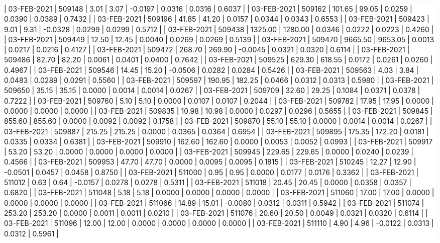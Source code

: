 | 03-FEB-2021 | 509148 | 3.01 | 3.07 | -0.0197 | 0.0316 | 0.0316 | 0.6037 |
| 03-FEB-2021 | 509162 | 101.65 | 99.05 | 0.0259 | 0.0390 | 0.0389 | 0.7432 |
| 03-FEB-2021 | 509196 | 41.85 | 41.20 | 0.0157 | 0.0344 | 0.0343 | 0.6553 |
| 03-FEB-2021 | 509423 | 9.01 | 9.31 | -0.0328 | 0.0299 | 0.0299 | 0.5712 |
| 03-FEB-2021 | 509438 | 1325.00 | 1280.00 | 0.0346 | 0.0222 | 0.0223 | 0.4260 |
| 03-FEB-2021 | 509449 | 12.50 | 12.45 | 0.0040 | 0.0269 | 0.0269 | 0.5139 |
| 03-FEB-2021 | 509470 | 9665.50 | 9653.05 | 0.0013 | 0.0217 | 0.0216 | 0.4127 |
| 03-FEB-2021 | 509472 | 268.70 | 269.90 | -0.0045 | 0.0321 | 0.0320 | 0.6114 |
| 03-FEB-2021 | 509486 | 82.70 | 82.20 | 0.0061 | 0.0401 | 0.0400 | 0.7642 |
| 03-FEB-2021 | 509525 | 629.30 | 618.55 | 0.0172 | 0.0261 | 0.0260 | 0.4967 |
| 03-FEB-2021 | 509546 | 14.45 | 15.20 | -0.0506 | 0.0282 | 0.0284 | 0.5426 |
| 03-FEB-2021 | 509563 | 4.03 | 3.84 | 0.0483 | 0.0289 | 0.0291 | 0.5560 |
| 03-FEB-2021 | 509597 | 190.95 | 182.25 | 0.0466 | 0.0312 | 0.0313 | 0.5980 |
| 03-FEB-2021 | 509650 | 35.15 | 35.15 | 0.0000 | 0.0014 | 0.0014 | 0.0267 |
| 03-FEB-2021 | 509709 | 32.60 | 29.25 | 0.1084 | 0.0371 | 0.0378 | 0.7222 |
| 03-FEB-2021 | 509760 | 5.10 | 5.10 | 0.0000 | 0.0107 | 0.0107 | 0.2044 |
| 03-FEB-2021 | 509782 | 17.95 | 17.95 | 0.0000 | 0.0000 | 0.0000 | 0.0000 |
| 03-FEB-2021 | 509835 | 10.98 | 10.98 | 0.0000 | 0.0297 | 0.0296 | 0.5655 |
| 03-FEB-2021 | 509845 | 855.60 | 855.60 | 0.0000 | 0.0092 | 0.0092 | 0.1758 |
| 03-FEB-2021 | 509870 | 55.10 | 55.10 | 0.0000 | 0.0014 | 0.0014 | 0.0267 |
| 03-FEB-2021 | 509887 | 215.25 | 215.25 | 0.0000 | 0.0365 | 0.0364 | 0.6954 |
| 03-FEB-2021 | 509895 | 175.35 | 172.20 | 0.0181 | 0.0335 | 0.0334 | 0.6381 |
| 03-FEB-2021 | 509910 | 162.60 | 162.60 | 0.0000 | 0.0053 | 0.0052 | 0.0993 |
| 03-FEB-2021 | 509917 | 53.20 | 53.20 | 0.0000 | 0.0000 | 0.0000 | 0.0000 |
| 03-FEB-2021 | 509945 | 229.65 | 229.65 | 0.0000 | 0.0240 | 0.0239 | 0.4566 |
| 03-FEB-2021 | 509953 | 47.70 | 47.70 | 0.0000 | 0.0095 | 0.0095 | 0.1815 |
| 03-FEB-2021 | 510245 | 12.27 | 12.90 | -0.0501 | 0.0457 | 0.0458 | 0.8750 |
| 03-FEB-2021 | 511000 | 0.95 | 0.95 | 0.0000 | 0.0177 | 0.0176 | 0.3362 |
| 03-FEB-2021 | 511012 | 0.63 | 0.64 | -0.0157 | 0.0278 | 0.0278 | 0.5311 |
| 03-FEB-2021 | 511018 | 20.45 | 20.45 | 0.0000 | 0.0358 | 0.0357 | 0.6820 |
| 03-FEB-2021 | 511048 | 5.18 | 5.18 | 0.0000 | 0.0000 | 0.0000 | 0.0000 |
| 03-FEB-2021 | 511060 | 17.00 | 17.00 | 0.0000 | 0.0000 | 0.0000 | 0.0000 |
| 03-FEB-2021 | 511066 | 14.89 | 15.01 | -0.0080 | 0.0312 | 0.0311 | 0.5942 |
| 03-FEB-2021 | 511074 | 253.20 | 253.20 | 0.0000 | 0.0011 | 0.0011 | 0.0210 |
| 03-FEB-2021 | 511076 | 20.60 | 20.50 | 0.0049 | 0.0321 | 0.0320 | 0.6114 |
| 03-FEB-2021 | 511096 | 12.00 | 12.00 | 0.0000 | 0.0000 | 0.0000 | 0.0000 |
| 03-FEB-2021 | 511110 | 4.90 | 4.96 | -0.0122 | 0.0313 | 0.0312 | 0.5961 |